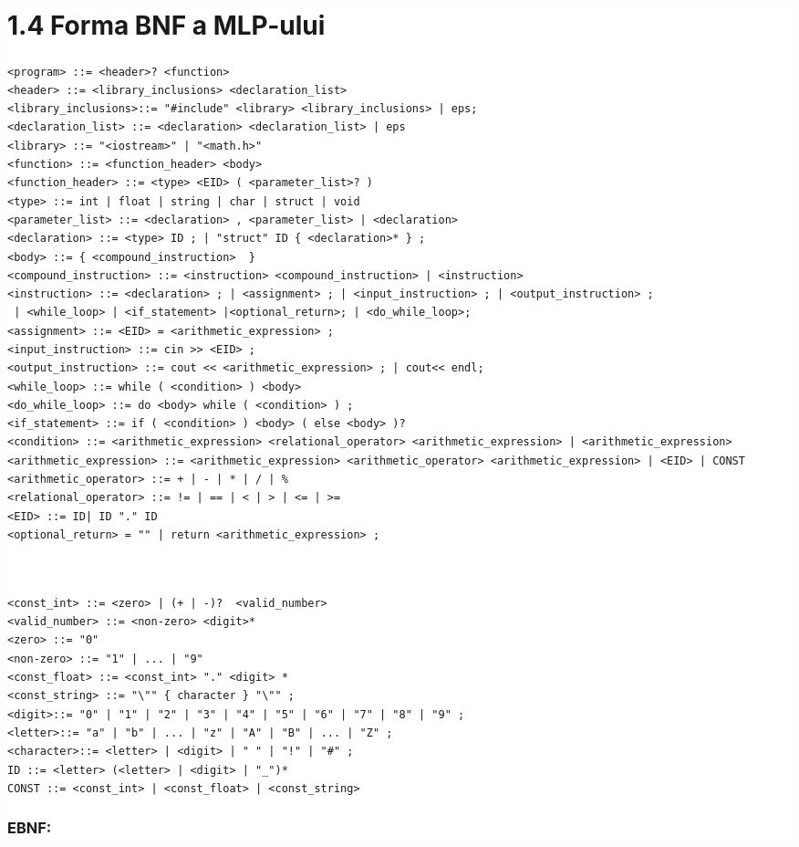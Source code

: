 # 1.4 Forma BNF a MLP-ului

```
<program> ::= <header>? <function>
<header> ::= <library_inclusions> <declaration_list>
<library_inclusions>::= "#include" <library> <library_inclusions> | eps;
<declaration_list> ::= <declaration> <declaration_list> | eps
<library> ::= "<iostream>" | "<math.h>"
<function> ::= <function_header> <body>
<function_header> ::= <type> <EID> ( <parameter_list>? )
<type> ::= int | float | string | char | struct | void
<parameter_list> ::= <declaration> , <parameter_list> | <declaration>
<declaration> ::= <type> ID ; | "struct" ID { <declaration>* } ;
<body> ::= { <compound_instruction>  }
<compound_instruction> ::= <instruction> <compound_instruction> | <instruction>
<instruction> ::= <declaration> ; | <assignment> ; | <input_instruction> ; | <output_instruction> ;
 | <while_loop> | <if_statement> |<optional_return>; | <do_while_loop>;
<assignment> ::= <EID> = <arithmetic_expression> ;
<input_instruction> ::= cin >> <EID> ;
<output_instruction> ::= cout << <arithmetic_expression> ; | cout<< endl;
<while_loop> ::= while ( <condition> ) <body>
<do_while_loop> ::= do <body> while ( <condition> ) ;
<if_statement> ::= if ( <condition> ) <body> ( else <body> )?
<condition> ::= <arithmetic_expression> <relational_operator> <arithmetic_expression> | <arithmetic_expression>
<arithmetic_expression> ::= <arithmetic_expression> <arithmetic_operator> <arithmetic_expression> | <EID> | CONST
<arithmetic_operator> ::= + | - | * | / | %
<relational_operator> ::= != | == | < | > | <= | >=
<EID> ::= ID| ID "." ID
<optional_return> = "" | return <arithmetic_expression> ;


```

```

<const_int> ::= <zero> | (+ | -)?  <valid_number>
<valid_number> ::= <non-zero> <digit>*
<zero> ::= "0"
<non-zero> ::= "1" | ... | "9"
<const_float> ::= <const_int> "." <digit> *
<const_string> ::= "\"" { character } "\"" ;
<digit>::= "0" | "1" | "2" | "3" | "4" | "5" | "6" | "7" | "8" | "9" ;
<letter>::= "a" | "b" | ... | "z" | "A" | "B" | ... | "Z" ;
<character>::= <letter> | <digit> | " " | "!" | "#" ;
ID ::= <letter> (<letter> | <digit> | "_")*
CONST ::= <const_int> | <const_float> | <const_string>
```

### EBNF:

